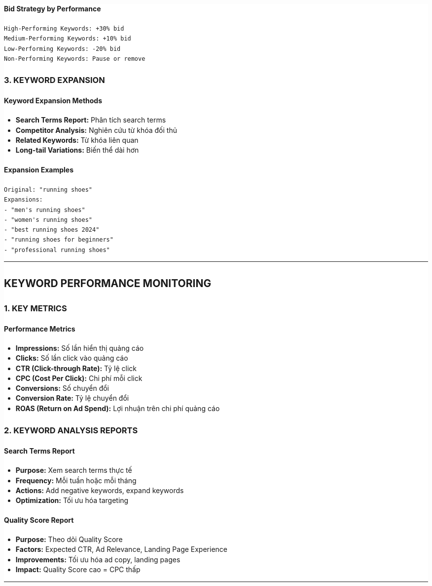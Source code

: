 #### Bid Strategy by Performance
```
High-Performing Keywords: +30% bid
Medium-Performing Keywords: +10% bid
Low-Performing Keywords: -20% bid
Non-Performing Keywords: Pause or remove
```

### 3. KEYWORD EXPANSION

#### Keyword Expansion Methods
- **Search Terms Report:** Phân tích search terms
- **Competitor Analysis:** Nghiên cứu từ khóa đối thủ
- **Related Keywords:** Từ khóa liên quan
- **Long-tail Variations:** Biến thể dài hơn

#### Expansion Examples
```
Original: "running shoes"
Expansions:
- "men's running shoes"
- "women's running shoes"
- "best running shoes 2024"
- "running shoes for beginners"
- "professional running shoes"
```

---

## KEYWORD PERFORMANCE MONITORING

### 1. KEY METRICS

#### Performance Metrics
- **Impressions:** Số lần hiển thị quảng cáo
- **Clicks:** Số lần click vào quảng cáo
- **CTR (Click-through Rate):** Tỷ lệ click
- **CPC (Cost Per Click):** Chi phí mỗi click
- **Conversions:** Số chuyển đổi
- **Conversion Rate:** Tỷ lệ chuyển đổi
- **ROAS (Return on Ad Spend):** Lợi nhuận trên chi phí quảng cáo

### 2. KEYWORD ANALYSIS REPORTS

#### Search Terms Report
- **Purpose:** Xem search terms thực tế
- **Frequency:** Mỗi tuần hoặc mỗi tháng
- **Actions:** Add negative keywords, expand keywords
- **Optimization:** Tối ưu hóa targeting

#### Quality Score Report
- **Purpose:** Theo dõi Quality Score
- **Factors:** Expected CTR, Ad Relevance, Landing Page Experience
- **Improvements:** Tối ưu hóa ad copy, landing pages
- **Impact:** Quality Score cao = CPC thấp

---